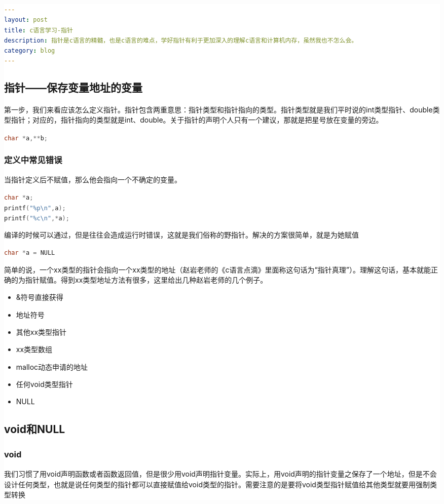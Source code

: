 ```yaml
---
layout: post
title: c语言学习-指针
description: 指针是c语言的精髓，也是c语言的难点，学好指针有利于更加深入的理解c语言和计算机内存，虽然我也不怎么会。
category: blog
---
```


## 指针——保存变量地址的变量

第一步，我们来看应该怎么定义指针。指针包含两重意思：指针类型和指针指向的类型。指针类型就是我们平时说的int类型指针、double类型指针；对应的，指针指向的类型就是int、double。关于指针的声明个人只有一个建议，那就是把星号放在变量的旁边。

```c
char *a,**b;
```

### 定义中常见错误

当指针定义后不赋值，那么他会指向一个不确定的变量。

```c
char *a;
printf("%p\n",a);
printf("%c\n",*a);
```

编译的时候可以通过，但是往往会造成运行时错误，这就是我们俗称的野指针。解决的方案很简单，就是为她赋值

```c
char *a = NULL
```

简单的说，一个xx类型的指针会指向一个xx类型的地址（赵岩老师的《c语言点滴》里面称这句话为“指针真理”）。理解这句话，基本就能正确的为指针赋值。得到xx类型地址方法有很多，这里给出几种赵岩老师的几个例子。

* &符号直接获得

* 地址符号

* 其他xx类型指针

* xx类型数组

* malloc动态申请的地址

* 任何void类型指针

* NULL

## void和NULL

### void

我们习惯了用void声明函数或者函数返回值，但是很少用void声明指针变量。实际上，用void声明的指针变量之保存了一个地址，但是不会设计任何类型，也就是说任何类型的指针都可以直接赋值给void类型的指针。需要注意的是要将void类型指针赋值给其他类型就要用强制类型转换
